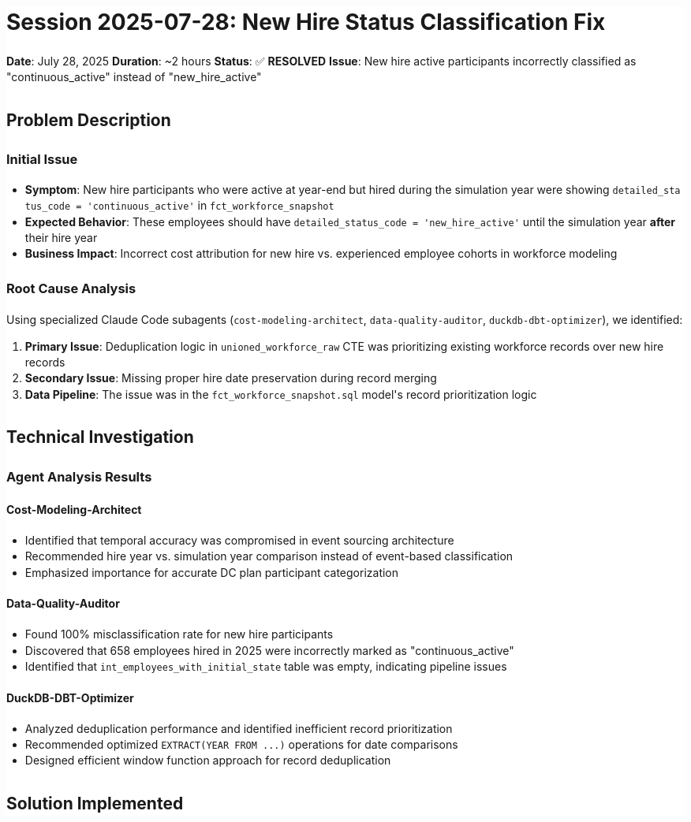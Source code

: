 # Session 2025-07-28: New Hire Status Classification Fix

**Date**: July 28, 2025
**Duration**: ~2 hours
**Status**: ✅ **RESOLVED**
**Issue**: New hire active participants incorrectly classified as "continuous_active" instead of "new_hire_active"

## Problem Description

### Initial Issue
- **Symptom**: New hire participants who were active at year-end but hired during the simulation year were showing `detailed_status_code = 'continuous_active'` in `fct_workforce_snapshot`
- **Expected Behavior**: These employees should have `detailed_status_code = 'new_hire_active'` until the simulation year **after** their hire year
- **Business Impact**: Incorrect cost attribution for new hire vs. experienced employee cohorts in workforce modeling

### Root Cause Analysis
Using specialized Claude Code subagents (`cost-modeling-architect`, `data-quality-auditor`, `duckdb-dbt-optimizer`), we identified:

1. **Primary Issue**: Deduplication logic in `unioned_workforce_raw` CTE was prioritizing existing workforce records over new hire records
2. **Secondary Issue**: Missing proper hire date preservation during record merging
3. **Data Pipeline**: The issue was in the `fct_workforce_snapshot.sql` model's record prioritization logic

## Technical Investigation

### Agent Analysis Results

#### Cost-Modeling-Architect
- Identified that temporal accuracy was compromised in event sourcing architecture
- Recommended hire year vs. simulation year comparison instead of event-based classification
- Emphasized importance for accurate DC plan participant categorization

#### Data-Quality-Auditor
- Found 100% misclassification rate for new hire participants
- Discovered that 658 employees hired in 2025 were incorrectly marked as "continuous_active"
- Identified that `int_employees_with_initial_state` table was empty, indicating pipeline issues

#### DuckDB-DBT-Optimizer
- Analyzed deduplication performance and identified inefficient record prioritization
- Recommended optimized `EXTRACT(YEAR FROM ...)` operations for date comparisons
- Designed efficient window function approach for record deduplication

## Solution Implemented
